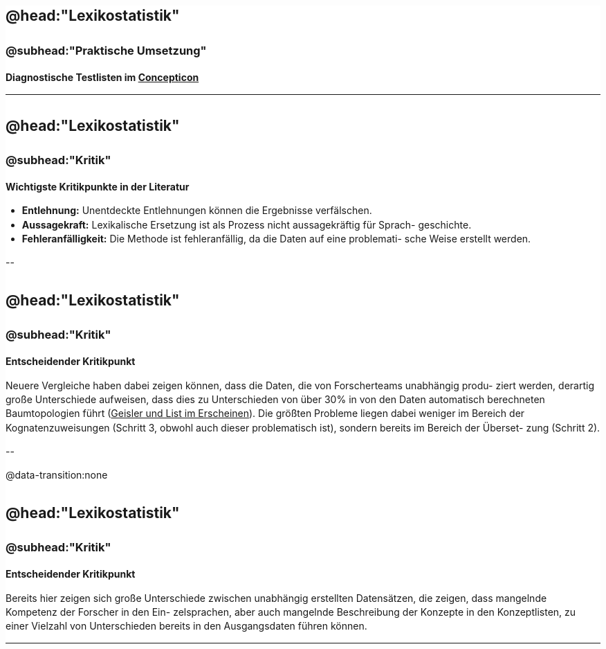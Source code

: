 ## @head:"Lexikostatistik"
### @subhead:"Praktische Umsetzung"

**Diagnostische Testlisten im [Concepticon](http://concepticon.clld.org)**

<iframe src="http://concepticon.clld.org" style="width:1100px;height:500px"></iframe>

---

## @head:"Lexikostatistik"
### @subhead:"Kritik"

**Wichtigste Kritikpunkte in der Literatur**

* **Entlehnung:** Unentdeckte Entlehnungen können die Ergebnisse verfälschen.
* **Aussagekraft:** Lexikalische Ersetzung ist als Prozess nicht aussagekräftig für Sprach-
geschichte.
* **Fehleranfälligkeit:** Die Methode ist fehleranfällig, da die Daten auf eine problemati-
sche Weise erstellt werden.

--

## @head:"Lexikostatistik"
### @subhead:"Kritik"

**Entscheidender Kritikpunkt**

Neuere Vergleiche
haben dabei zeigen können, dass die Daten, die von Forscherteams unabhängig produ-
ziert werden, derartig große Unterschiede aufweisen, dass dies zu Unterschieden von über
30% in von den Daten automatisch berechneten Baumtopologien führt ([Geisler und List im Erscheinen](http://lingulist.de/jump.php?paper=Geisler2014&href=documents/beautiful_trees.pdf)). 
Die größten Probleme liegen dabei weniger im Bereich der Kognatenzuweisungen
(Schritt 3, obwohl auch dieser problematisch ist), sondern bereits im Bereich der Überset-
zung (Schritt 2).

--

@data-transition:none

## @head:"Lexikostatistik"
### @subhead:"Kritik"

**Entscheidender Kritikpunkt**

Bereits hier zeigen sich große Unterschiede zwischen unabhängig
erstellten Datensätzen, die zeigen, dass mangelnde Kompetenz der Forscher in den Ein-
zelsprachen, aber auch mangelnde Beschreibung der Konzepte in den Konzeptlisten, zu
einer Vielzahl von Unterschieden bereits in den Ausgangsdaten führen können.

---
